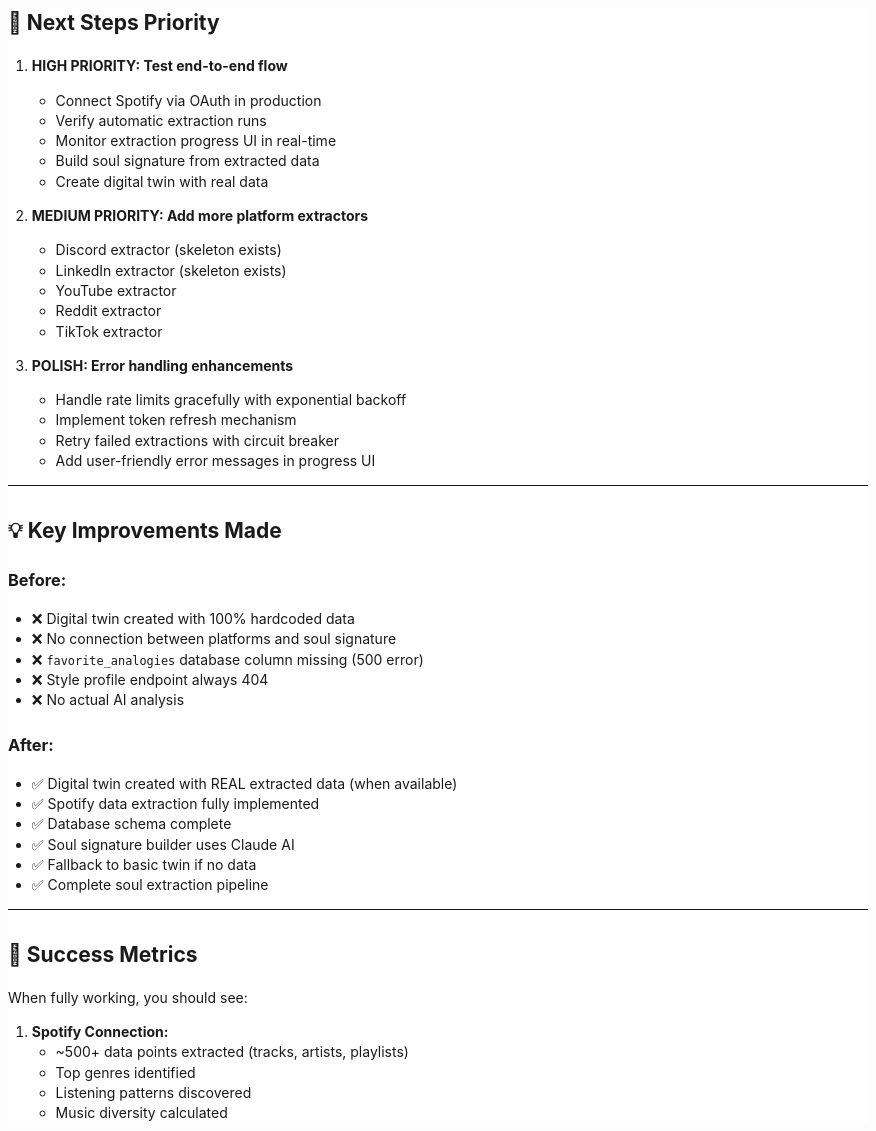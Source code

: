
## 🚀 Next Steps Priority

1. **HIGH PRIORITY: Test end-to-end flow**
   - Connect Spotify via OAuth in production
   - Verify automatic extraction runs
   - Monitor extraction progress UI in real-time
   - Build soul signature from extracted data
   - Create digital twin with real data

2. **MEDIUM PRIORITY: Add more platform extractors**
   - Discord extractor (skeleton exists)
   - LinkedIn extractor (skeleton exists)
   - YouTube extractor
   - Reddit extractor
   - TikTok extractor

3. **POLISH: Error handling enhancements**
   - Handle rate limits gracefully with exponential backoff
   - Implement token refresh mechanism
   - Retry failed extractions with circuit breaker
   - Add user-friendly error messages in progress UI

---

## 💡 Key Improvements Made

### Before:
- ❌ Digital twin created with 100% hardcoded data
- ❌ No connection between platforms and soul signature
- ❌ `favorite_analogies` database column missing (500 error)
- ❌ Style profile endpoint always 404
- ❌ No actual AI analysis

### After:
- ✅ Digital twin created with REAL extracted data (when available)
- ✅ Spotify data extraction fully implemented
- ✅ Database schema complete
- ✅ Soul signature builder uses Claude AI
- ✅ Fallback to basic twin if no data
- ✅ Complete soul extraction pipeline

---

## 🎯 Success Metrics

When fully working, you should see:

1. **Spotify Connection:**
   - ~500+ data points extracted (tracks, artists, playlists)
   - Top genres identified
   - Listening patterns discovered
   - Music diversity calculated
